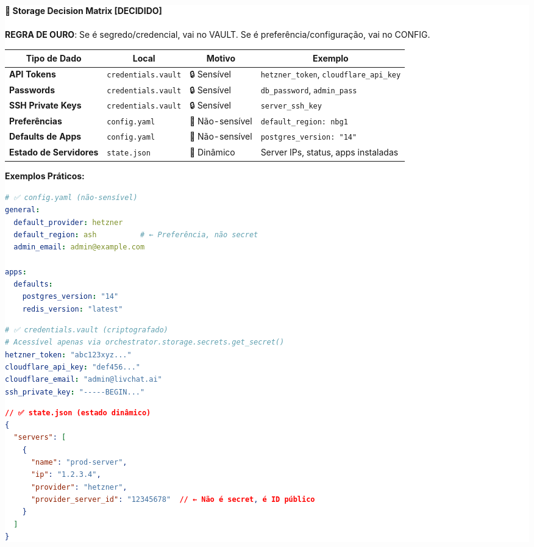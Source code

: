 #### 🔐 **Storage Decision Matrix** [DECIDIDO]

**REGRA DE OURO**: Se é segredo/credencial, vai no VAULT. Se é preferência/configuração, vai no CONFIG.

| Tipo de Dado | Local | Motivo | Exemplo |
|--------------|-------|--------|---------|
| **API Tokens** | `credentials.vault` | 🔒 Sensível | `hetzner_token`, `cloudflare_api_key` |
| **Passwords** | `credentials.vault` | 🔒 Sensível | `db_password`, `admin_pass` |
| **SSH Private Keys** | `credentials.vault` | 🔒 Sensível | `server_ssh_key` |
| **Preferências** | `config.yaml` | 📝 Não-sensível | `default_region: nbg1` |
| **Defaults de Apps** | `config.yaml` | 📝 Não-sensível | `postgres_version: "14"` |
| **Estado de Servidores** | `state.json` | 🔄 Dinâmico | Server IPs, status, apps instaladas |

**Exemplos Práticos:**

```yaml
# ✅ config.yaml (não-sensível)
general:
  default_provider: hetzner
  default_region: ash          # ← Preferência, não secret
  admin_email: admin@example.com

apps:
  defaults:
    postgres_version: "14"
    redis_version: "latest"
```

```yaml
# ✅ credentials.vault (criptografado)
# Acessível apenas via orchestrator.storage.secrets.get_secret()
hetzner_token: "abc123xyz..."
cloudflare_api_key: "def456..."
cloudflare_email: "admin@livchat.ai"
ssh_private_key: "-----BEGIN..."
```

```json
// ✅ state.json (estado dinâmico)
{
  "servers": [
    {
      "name": "prod-server",
      "ip": "1.2.3.4",
      "provider": "hetzner",
      "provider_server_id": "12345678"  // ← Não é secret, é ID público
    }
  ]
}
```
